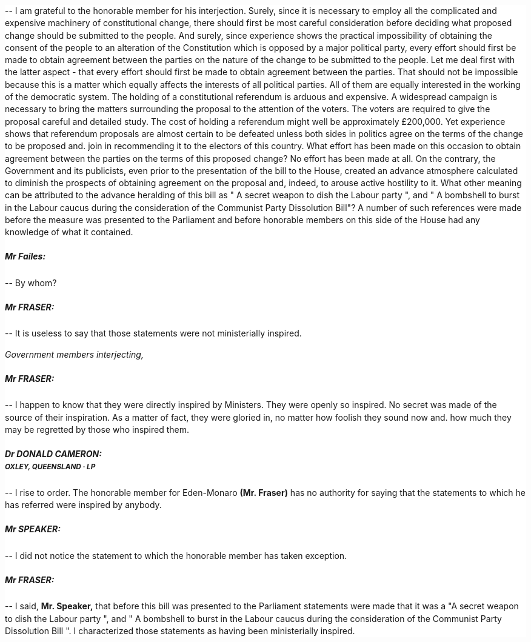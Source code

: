 -- I am grateful to the honorable member for his interjection. Surely, since it is necessary to employ all the complicated and expensive machinery of constitutional change, there should first be most careful consideration before deciding what proposed change should be submitted to the people. And surely, since experience shows the practical impossibility of obtaining the consent of the people to an alteration of the Constitution which is opposed by a major political party, every effort should first be made to obtain agreement between the parties on the nature of the change to be submitted to the people. Let me deal first with the latter aspect - that every effort should first be made to obtain agreement between the parties. That should not be impossible because this is a matter which equally affects the interests of all political parties. All of them are equally interested in the working of the democratic system. The holding of a constitutional referendum is arduous and expensive. A widespread campaign is necessary to bring the matters surrounding the proposal to the attention of the voters. The voters are required to give the proposal careful and detailed study. The cost of holding a referendum might well be approximately £200,000. Yet experience shows that referendum proposals are almost certain to be defeated unless both sides in politics agree on the terms of the change to be proposed and. join in recommending it to the electors of this country. What effort has been made on this occasion to obtain agreement between the parties on the terms of this proposed change? No effort has been made at all. On the contrary, the Government and its publicists, even prior to the presentation of the bill to the House, created an advance atmosphere calculated to diminish the prospects of obtaining agreement on the proposal and, indeed, to arouse active hostility to it. What other meaning can be attributed to the advance heralding of this bill as " A secret weapon to dish the Labour party ", and " A bombshell to burst in the Labour caucus during the consideration of the Communist Party Dissolution Bill"? A number of such references were made before the measure was presented to the Parliament and before honorable members on this side of the House had any knowledge of what it contained. 

##### Mr Failes:

-- By whom? 

##### Mr FRASER:

-- It is useless to say that those statements were not ministerially inspired. 


 *Government members interjecting,* 


##### Mr FRASER:

-- I happen to know that they were directly inspired by Ministers. They were openly so inspired. No secret was made of the source of their inspiration. As a matter of fact, they were gloried in, no matter how foolish they sound now and. how much they may be regretted by those who inspired them. 

##### Dr DONALD CAMERON:<br><small class="text-muted">OXLEY, QUEENSLAND &middot; LP</small>

-- I rise to order. The honorable member for Eden-Monaro  **(Mr. Fraser)**  has no authority for saying that the statements to which he has referred were inspired by anybody. 

##### Mr SPEAKER:

-- I did not notice the statement to which the honorable member has taken exception. 

##### Mr FRASER:

-- I said,  **Mr. Speaker,**  that before this bill was presented to the Parliament statements were made that it was a "A secret weapon to dish the Labour party ", and " A bombshell to burst in the Labour caucus during the consideration of the Communist Party Dissolution Bill ". I characterized those statements as having been ministerially inspired. 
